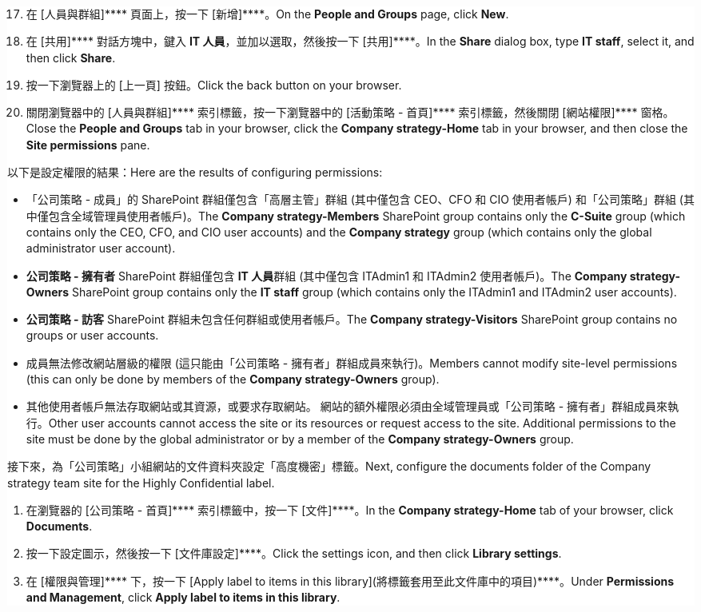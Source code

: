 17. <span data-ttu-id="0ec7f-306">在 [人員與群組]\*\*\*\* 頁面上，按一下 [新增]\*\*\*\*。</span><span class="sxs-lookup"><span data-stu-id="0ec7f-306">On the **People and Groups** page, click **New**.</span></span>
    
18. <span data-ttu-id="0ec7f-307">在 [共用]\*\*\*\* 對話方塊中，鍵入 **IT 人員**，並加以選取，然後按一下 [共用]\*\*\*\*。</span><span class="sxs-lookup"><span data-stu-id="0ec7f-307">In the **Share** dialog box, type **IT staff**, select it, and then click **Share**.</span></span>
    
19. <span data-ttu-id="0ec7f-308">按一下瀏覽器上的 [上一頁] 按鈕。</span><span class="sxs-lookup"><span data-stu-id="0ec7f-308">Click the back button on your browser.</span></span>
    
20. <span data-ttu-id="0ec7f-309">關閉瀏覽器中的 [人員與群組]\*\*\*\* 索引標籤，按一下瀏覽器中的 [活動策略 - 首頁]\*\*\*\* 索引標籤，然後關閉 [網站權限]\*\*\*\* 窗格。</span><span class="sxs-lookup"><span data-stu-id="0ec7f-309">Close the **People and Groups** tab in your browser, click the **Company strategy-Home** tab in your browser, and then close the **Site permissions** pane.</span></span>
    
<span data-ttu-id="0ec7f-310">以下是設定權限的結果：</span><span class="sxs-lookup"><span data-stu-id="0ec7f-310">Here are the results of configuring permissions:</span></span>
  
- <span data-ttu-id="0ec7f-311">「公司策略 - 成員」的 SharePoint 群組僅包含「高層主管」群組 (其中僅包含 CEO、CFO 和 CIO 使用者帳戶) 和「公司策略」群組 (其中僅包含全域管理員使用者帳戶)。</span><span class="sxs-lookup"><span data-stu-id="0ec7f-311">The **Company strategy-Members** SharePoint group contains only the **C-Suite** group (which contains only the CEO, CFO, and CIO user accounts) and the **Company strategy** group (which contains only the global administrator user account).</span></span>
    
- <span data-ttu-id="0ec7f-312">**公司策略 - 擁有者** SharePoint 群組僅包含 **IT 人員**群組 (其中僅包含 ITAdmin1 和 ITAdmin2 使用者帳戶)。</span><span class="sxs-lookup"><span data-stu-id="0ec7f-312">The **Company strategy-Owners** SharePoint group contains only the **IT staff** group (which contains only the ITAdmin1 and ITAdmin2 user accounts).</span></span>
    
- <span data-ttu-id="0ec7f-313">**公司策略 - 訪客** SharePoint 群組未包含任何群組或使用者帳戶。</span><span class="sxs-lookup"><span data-stu-id="0ec7f-313">The **Company strategy-Visitors** SharePoint group contains no groups or user accounts.</span></span>
    
- <span data-ttu-id="0ec7f-314">成員無法修改網站層級的權限 (這只能由「公司策略 - 擁有者」群組成員來執行)。</span><span class="sxs-lookup"><span data-stu-id="0ec7f-314">Members cannot modify site-level permissions (this can only be done by members of the **Company strategy-Owners** group).</span></span>
    
- <span data-ttu-id="0ec7f-p111">其他使用者帳戶無法存取網站或其資源，或要求存取網站。 網站的額外權限必須由全域管理員或「公司策略 - 擁有者」群組成員來執行。</span><span class="sxs-lookup"><span data-stu-id="0ec7f-p111">Other user accounts cannot access the site or its resources or request access to the site. Additional permissions to the site must be done by the global administrator or by a member of the **Company strategy-Owners** group.</span></span>
    
<span data-ttu-id="0ec7f-317">接下來，為「公司策略」小組網站的文件資料夾設定「高度機密」標籤。</span><span class="sxs-lookup"><span data-stu-id="0ec7f-317">Next, configure the documents folder of the Company strategy team site for the Highly Confidential label.</span></span>
  
1. <span data-ttu-id="0ec7f-318">在瀏覽器的 [公司策略 - 首頁]\*\*\*\* 索引標籤中，按一下 [文件]\*\*\*\*。</span><span class="sxs-lookup"><span data-stu-id="0ec7f-318">In the **Company strategy-Home** tab of your browser, click **Documents**.</span></span>
    
2. <span data-ttu-id="0ec7f-319">按一下設定圖示，然後按一下 [文件庫設定]\*\*\*\*。</span><span class="sxs-lookup"><span data-stu-id="0ec7f-319">Click the settings icon, and then click **Library settings**.</span></span>
    
3. <span data-ttu-id="0ec7f-320">在 [權限與管理]\*\*\*\* 下，按一下 [Apply label to items in this library]\(將標籤套用至此文件庫中的項目)\*\*\*\*。</span><span class="sxs-lookup"><span data-stu-id="0ec7f-320">Under **Permissions and Management**, click **Apply label to items in this library**.</span></span>
    